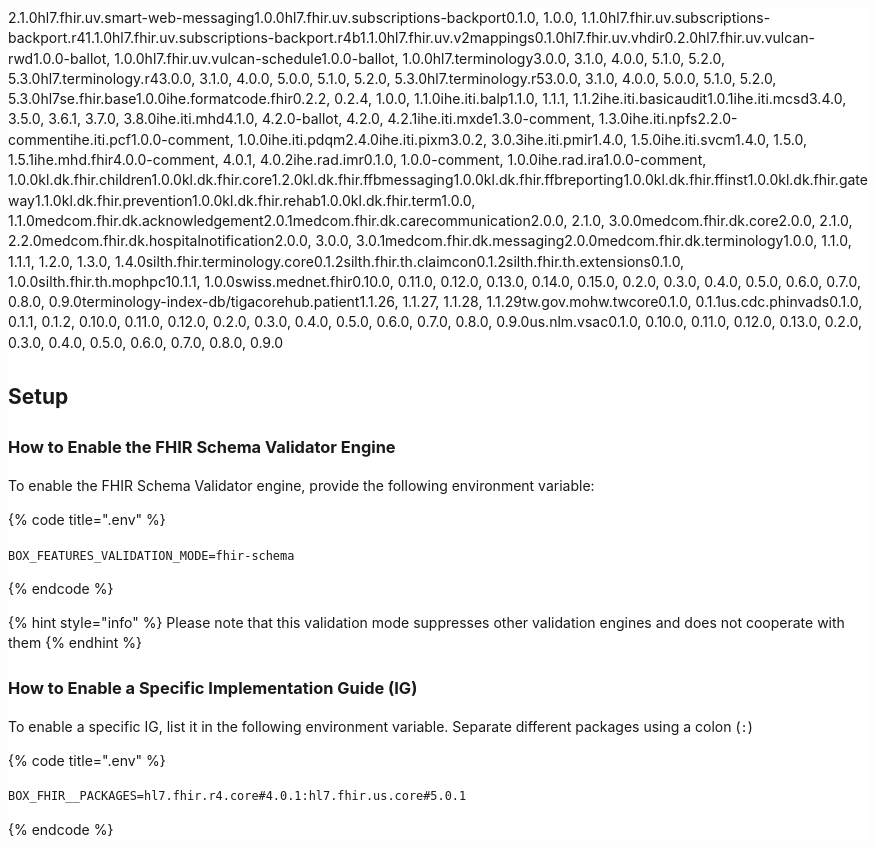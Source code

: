 2.1.0</td></tr><tr><td>hl7.fhir.uv.smart-web-messaging</td><td>1.0.0</td></tr><tr><td>hl7.fhir.uv.subscriptions-backport</td><td>0.1.0, 1.0.0, 1.1.0</td></tr><tr><td>hl7.fhir.uv.subscriptions-backport.r4</td><td>1.1.0</td></tr><tr><td>hl7.fhir.uv.subscriptions-backport.r4b</td><td>1.1.0</td></tr><tr><td>hl7.fhir.uv.v2mappings</td><td>0.1.0</td></tr><tr><td>hl7.fhir.uv.vhdir</td><td>0.2.0</td></tr><tr><td>hl7.fhir.uv.vulcan-rwd</td><td>1.0.0-ballot, 1.0.0</td></tr><tr><td>hl7.fhir.uv.vulcan-schedule</td><td>1.0.0-ballot, 1.0.0</td></tr><tr><td>hl7.terminology</td><td>3.0.0, 3.1.0, 4.0.0, 5.1.0, 5.2.0, 5.3.0</td></tr><tr><td>hl7.terminology.r4</td><td>3.0.0, 3.1.0, 4.0.0, 5.0.0, 5.1.0, 5.2.0, 5.3.0</td></tr><tr><td>hl7.terminology.r5</td><td>3.0.0, 3.1.0, 4.0.0, 5.0.0, 5.1.0, 5.2.0, 5.3.0</td></tr><tr><td>hl7se.fhir.base</td><td>1.0.0</td></tr><tr><td>ihe.formatcode.fhir</td><td>0.2.2, 0.2.4, 1.0.0, 1.1.0</td></tr><tr><td>ihe.iti.balp</td><td>1.1.0, 1.1.1, 1.1.2</td></tr><tr><td>ihe.iti.basicaudit</td><td>1.0.1</td></tr><tr><td>ihe.iti.mcsd</td><td>3.4.0, 3.5.0, 3.6.1, 3.7.0, 3.8.0</td></tr><tr><td>ihe.iti.mhd</td><td>4.1.0, 4.2.0-ballot, 4.2.0, 4.2.1</td></tr><tr><td>ihe.iti.mxde</td><td>1.3.0-comment, 1.3.0</td></tr><tr><td>ihe.iti.npfs</td><td>2.2.0-comment</td></tr><tr><td>ihe.iti.pcf</td><td>1.0.0-comment, 1.0.0</td></tr><tr><td>ihe.iti.pdqm</td><td>2.4.0</td></tr><tr><td>ihe.iti.pixm</td><td>3.0.2, 3.0.3</td></tr><tr><td>ihe.iti.pmir</td><td>1.4.0, 1.5.0</td></tr><tr><td>ihe.iti.svcm</td><td>1.4.0, 1.5.0, 1.5.1</td></tr><tr><td>ihe.mhd.fhir</td><td>4.0.0-comment, 4.0.1, 4.0.2</td></tr><tr><td>ihe.rad.imr</td><td>0.1.0, 1.0.0-comment, 1.0.0</td></tr><tr><td>ihe.rad.ira</td><td>1.0.0-comment, 1.0.0</td></tr><tr><td>kl.dk.fhir.children</td><td>1.0.0</td></tr><tr><td>kl.dk.fhir.core</td><td>1.2.0</td></tr><tr><td>kl.dk.fhir.ffbmessaging</td><td>1.0.0</td></tr><tr><td>kl.dk.fhir.ffbreporting</td><td>1.0.0</td></tr><tr><td>kl.dk.fhir.ffinst</td><td>1.0.0</td></tr><tr><td>kl.dk.fhir.gateway</td><td>1.1.0</td></tr><tr><td>kl.dk.fhir.prevention</td><td>1.0.0</td></tr><tr><td>kl.dk.fhir.rehab</td><td>1.0.0</td></tr><tr><td>kl.dk.fhir.term</td><td>1.0.0, 1.1.0</td></tr><tr><td>medcom.fhir.dk.acknowledgement</td><td>2.0.1</td></tr><tr><td>medcom.fhir.dk.carecommunication</td><td>2.0.0, 2.1.0, 3.0.0</td></tr><tr><td>medcom.fhir.dk.core</td><td>2.0.0, 2.1.0, 2.2.0</td></tr><tr><td>medcom.fhir.dk.hospitalnotification</td><td>2.0.0, 3.0.0, 3.0.1</td></tr><tr><td>medcom.fhir.dk.messaging</td><td>2.0.0</td></tr><tr><td>medcom.fhir.dk.terminology</td><td>1.0.0, 1.1.0, 1.1.1, 1.2.0, 1.3.0, 1.4.0</td></tr><tr><td>silth.fhir.terminology.core</td><td>0.1.2</td></tr><tr><td>silth.fhir.th.claimcon</td><td>0.1.2</td></tr><tr><td>silth.fhir.th.extensions</td><td>0.1.0, 1.0.0</td></tr><tr><td>silth.fhir.th.mophpc1</td><td>0.1.1, 1.0.0</td></tr><tr><td>swiss.mednet.fhir</td><td>0.10.0, 0.11.0, 0.12.0, 0.13.0, 0.14.0, 0.15.0, 0.2.0, 0.3.0, 0.4.0, 0.5.0, 0.6.0, 0.7.0, 0.8.0, 0.9.0</td></tr><tr><td>terminology-index-db/</td><td></td></tr><tr><td>tigacorehub.patient</td><td>1.1.26, 1.1.27, 1.1.28, 1.1.29</td></tr><tr><td>tw.gov.mohw.twcore</td><td>0.1.0, 0.1.1</td></tr><tr><td>us.cdc.phinvads</td><td>0.1.0, 0.1.1, 0.1.2, 0.10.0, 0.11.0, 0.12.0, 0.2.0, 0.3.0, 0.4.0, 0.5.0, 0.6.0, 0.7.0, 0.8.0, 0.9.0</td></tr><tr><td>us.nlm.vsac</td><td>0.1.0, 0.10.0, 0.11.0, 0.12.0, 0.13.0, 0.2.0, 0.3.0, 0.4.0, 0.5.0, 0.6.0, 0.7.0, 0.8.0, 0.9.0</td></tr></tbody></table>

## Setup

### How to Enable the FHIR Schema Validator Engine

To enable the FHIR Schema Validator engine, provide the following environment variable:

{% code title=".env" %}
```
BOX_FEATURES_VALIDATION_MODE=fhir-schema
```
{% endcode %}

{% hint style="info" %}
Please note that this validation mode suppresses other validation engines and does not cooperate with them
{% endhint %}

### How to Enable a Specific Implementation Guide (IG)

To enable a specific IG, list it in the following environment variable. Separate different packages using a colon (`:`)

{% code title=".env" %}
```
BOX_FHIR__PACKAGES=hl7.fhir.r4.core#4.0.1:hl7.fhir.us.core#5.0.1
```
{% endcode %}
